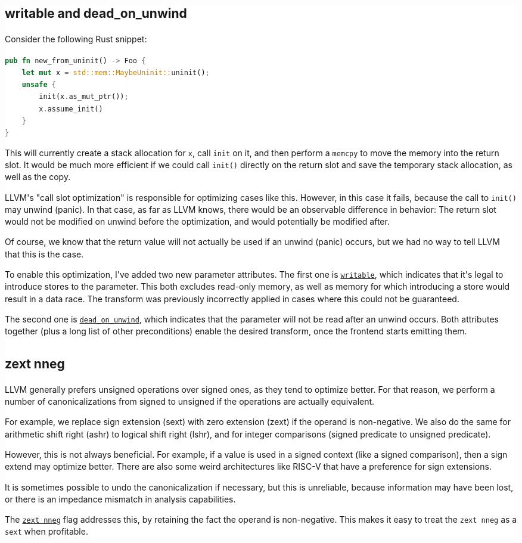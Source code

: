 writable and dead_on_unwind
---------------------------

Consider the following Rust snippet:

```rust
pub fn new_from_uninit() -> Foo {
    let mut x = std::mem::MaybeUninit::uninit();
    unsafe {
        init(x.as_mut_ptr());
        x.assume_init()
    }
}
```

This will currently create a stack allocation for `x`, call `init` on it, and then perform a `memcpy` to move the memory into the return slot. It would be much more efficient if we could call `init()` directly on the return slot and save the temporary stack allocation, as well as the copy.

LLVM's "call slot optimization" is responsible for optimizing cases like this. However, in this case it fails, because the call to `init()` may unwind (panic). In that case, as far as LLVM knows, there would be an observable difference in behavior: The return slot would not be modified on unwind before the optimization, and would potentially be modified after.

Of course, we know that the return value will not actually be used if an unwind (panic) occurs, but we had no way to tell LLVM that this is the case.

To enable this optimization, I've added two new parameter attributes. The first one is [`writable`][writable], which indicates that it's legal to introduce stores to the parameter. This both excludes read-only memory, as well as memory for which introducing a store would result in a data race. The transform was previously incorrectly applied in cases where this could not be guaranteed.

The second one is [`dead_on_unwind`][dead_on_unwind], which indicates that the parameter will not be read after an unwind occurs. Both attributes together (plus a long list of other preconditions) enable the desired transform, once the frontend starts emitting them.

zext nneg
---------

LLVM generally prefers unsigned operations over signed ones, as they tend to optimize better. For that reason, we perform a number of canonicalizations from signed to unsigned if the operations are actually equivalent.

For example, we replace sign extension (sext) with zero extension (zext) if the operand is non-negative. We also do the same for arithmetic shift right (ashr) to logical shift right (lshr), and for integer comparisons (signed predicate to unsigned predicate).

However, this is not always beneficial. For example, if a value is used in a signed context (like a signed comparison), then a sign extend may optimize better. There are also some weird architectures like RISC-V that have a preference for sign extensions.

It is sometimes possible to undo the canonicalization if necessary, but this is unreliable, because information may have been lost, or there is an impedance mismatch in analysis capabilities.

The [`zext nneg`][zext_nneg_rfc] flag addresses this, by retaining the fact the operand is non-negative. This makes it easy to treat the `zext nneg` as a `sext` when profitable.


[opaque_pointers]: https://llvm.org/docs/OpaquePointers.html
[opaquify]: https://gist.github.com/nikic/98357b71fd67756b0f064c9517b62a34
[remove_llvm_flag]: http://108.170.204.19/D155079
[metadata_semantics]: http://108.170.204.19/D141386
[gep_inbounds_semantics]: http://108.170.204.19/D154051
[writable]: http://108.170.204.19/D158081
[dead_on_unwind]: https://github.com/llvm/llvm-project/pull/74289
[zext_nneg_rfc]: https://discourse.llvm.org/t/rfc-add-zext-nneg-flag/73914
[or_disjoint_rfc]: https://discourse.llvm.org/t/rfc-add-or-disjoint-flag/75036
[constexpr_removal]: https://discourse.llvm.org/t/rfc-remove-most-constant-expressions/63179
[compile_time]: https://llvm-compile-time-tracker.com/graphs.php?startDate=2023-01-22&interval=100&relative=on
[single_iteration_instcombine]: https://developers.redhat.com/articles/2023/12/07/how-single-iteration-instcombine-improves-llvm-compile-time
[instcombine_ct]: https://llvm-compile-time-tracker.com/compare.php?from=19a1b67b6d7a955ea5856a00d29b6358441448dd&to=41895843b5915bb78e9d02aa711fa10f7174db43&stat=instructions:u
[cvp_ct]: https://llvm-compile-time-tracker.com/compare.php?from=477c0b67a3ab30e74f3563b3f0b9d4d53caba465&to=2b646b598942b87f25fda1713a3c5e211585ca88&stat=instructions%3Au
[cvp_ct_pr]: https://github.com/llvm/llvm-project/pull/73338
[domtree_pr]: https://github.com/llvm/llvm-project/pull/73097
[inferalign_ct]: https://llvm-compile-time-tracker.com/compare.php?from=0104f37f1626057a856b57f8acdd2b7407a8b01f&to=3e992d81afc3925a8685eb15f794dd4a6ba3e97e&stat=instructions%3Au
[inferalign_ct_diff]: http://108.170.204.19/D158600
[bfi_ct]: https://llvm-compile-time-tracker.com/compare.php?from=a98b031e4f38520dbf53c2f25efac6c4dd77d0b5&to=26202a57e5e78b5473ef657737d181f0a68ed56d&stat=instructions%3Au
[licm_ct]: https://llvm-compile-time-tracker.com/compare.php?from=6a8d8f3e28aed1b77356be74ee5109d7bdd37dd1&to=7553bad1ac619d5de72489ec06b63a2ace356c22&stat=instructions%3Au
[licm_ct_diff]: http://108.170.204.19/D147437
[dagcombine_ct]: https://llvm-compile-time-tracker.com/compare.php?from=6a939aa80ace806bcf5957dbc96876243c31797b&to=51572c2cd7200552280599fbc68d016bb1f18934&stat=instructions%3Au
[dagcombine_ct_diff]: http://108.170.204.19/D151416
[setvector_ct]: https://llvm-compile-time-tracker.com/compare.php?from=8e44b849da1c7cfa5430e016bcc5adad74d460f1&to=6e3a8720474528f8f752d0afbc6b8b9efab96325&stat=instructions%3Au
[setvector_ct_diff]: http://108.170.204.19/D152497
[dse_ct]: https://llvm-compile-time-tracker.com/compare.php?from=72e7e5851f4aa1d7aef62d85338493ac34df5837&to=70503aeea73852402a9a858028544a942070fc88&stat=instructions%3Au
[dse_ct_diff]: http://108.170.204.19/D152744
[gsoc_ct]: https://docs.google.com/document/d/1gsOYrFOZlJ-RCHsb-MZzZyIYrGm9Esh4unjTioo58L4
[clang_ct_regression]: https://github.com/llvm/llvm-project/pull/74064
[rust_llvm16]: https://github.com/rust-lang/rust/pull/107224
[rust_llvm17]: https://github.com/rust-lang/rust/pull/114048
[bolt_miscompile]: https://github.com/llvm/llvm-project/issues/61114
[cold_drop]: https://github.com/rust-lang/rust/pull/102099
[gsoc_rust]: https://khei4.github.io/gsoc2023/
[wineh_coloring]: https://github.com/llvm/llvm-project/pull/66988
[scalarpair]: https://github.com/rust-lang/rust/pull/118991
[llvm_i128_align]: http://108.170.204.19/D86310
[rhel]: https://www.redhat.com/en/technologies/linux-platforms/enterprise-linux
[llvm_toolset_16]: https://access.redhat.com/documentation/en-us/red_hat_developer_tools/1/html/using_llvm_16.0.6_toolset/index
[centos_stream]: https://www.centos.org/centos-stream/
[llvm_snapshots]: https://copr.fedorainfracloud.org/coprs/g/fedora-llvm-team/llvm-snapshots
[null_zero_len]: https://docs.google.com/document/d/1guH_HgibKrX7t9JfKGfWX2UCPyZOTLsnRfR6UleD1F8/edit?usp=sharing
[knownbits_dominating]: https://github.com/llvm/llvm-project/pull/73662
[lvi_at_use]: http://108.170.204.19/D141482
[and_or_replaced]: https://github.com/llvm/llvm-project/pull/70335
[eurollvm_2023]: https://llvm.org/devmtg/2023-05/
[whirlwind_tour]: https://www.youtube.com/watch?v=7GHXDEIMGIY
[last_year]: https://www.npopov.com/2022/12/20/This-year-in-LLVM-2022.html